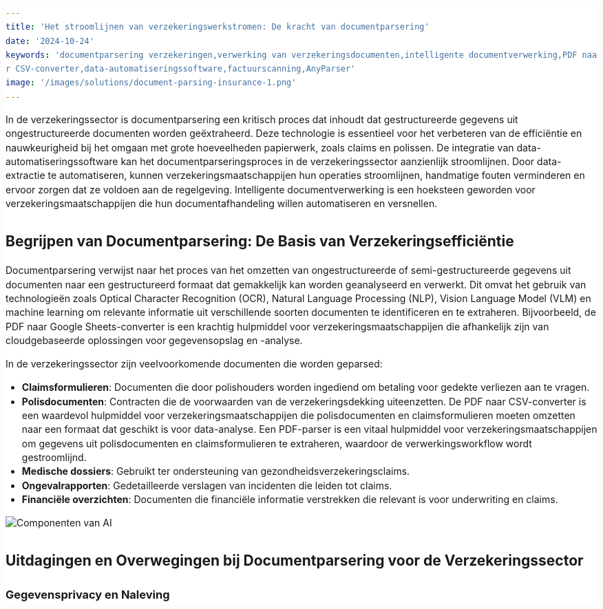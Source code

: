```yaml
---
title: 'Het stroomlijnen van verzekeringswerkstromen: De kracht van documentparsering'
date: '2024-10-24'
keywords: 'documentparsering verzekeringen,verwerking van verzekeringsdocumenten,intelligente documentverwerking,PDF naar CSV-converter,data-automatiseringssoftware,factuurscanning,AnyParser'
image: '/images/solutions/document-parsing-insurance-1.png'
---
```


In de verzekeringssector is documentparsering een kritisch proces dat inhoudt dat gestructureerde gegevens uit ongestructureerde documenten worden geëxtraheerd. Deze technologie is essentieel voor het verbeteren van de efficiëntie en nauwkeurigheid bij het omgaan met grote hoeveelheden papierwerk, zoals claims en polissen. De integratie van data-automatiseringssoftware kan het documentparseringsproces in de verzekeringssector aanzienlijk stroomlijnen. Door data-extractie te automatiseren, kunnen verzekeringsmaatschappijen hun operaties stroomlijnen, handmatige fouten verminderen en ervoor zorgen dat ze voldoen aan de regelgeving. Intelligente documentverwerking is een hoeksteen geworden voor verzekeringsmaatschappijen die hun documentafhandeling willen automatiseren en versnellen.

## Begrijpen van Documentparsering: De Basis van Verzekeringsefficiëntie

Documentparsering verwijst naar het proces van het omzetten van ongestructureerde of semi-gestructureerde gegevens uit documenten naar een gestructureerd formaat dat gemakkelijk kan worden geanalyseerd en verwerkt. Dit omvat het gebruik van technologieën zoals Optical Character Recognition (OCR), Natural Language Processing (NLP), Vision Language Model (VLM) en machine learning om relevante informatie uit verschillende soorten documenten te identificeren en te extraheren. Bijvoorbeeld, de PDF naar Google Sheets-converter is een krachtig hulpmiddel voor verzekeringsmaatschappijen die afhankelijk zijn van cloudgebaseerde oplossingen voor gegevensopslag en -analyse.

In de verzekeringssector zijn veelvoorkomende documenten die worden geparsed:

- **Claimsformulieren**: Documenten die door polishouders worden ingediend om betaling voor gedekte verliezen aan te vragen.
- **Polisdocumenten**: Contracten die de voorwaarden van de verzekeringsdekking uiteenzetten. De PDF naar CSV-converter is een waardevol hulpmiddel voor verzekeringsmaatschappijen die polisdocumenten en claimsformulieren moeten omzetten naar een formaat dat geschikt is voor data-analyse. Een PDF-parser is een vitaal hulpmiddel voor verzekeringsmaatschappijen om gegevens uit polisdocumenten en claimsformulieren te extraheren, waardoor de verwerkingsworkflow wordt gestroomlijnd.
- **Medische dossiers**: Gebruikt ter ondersteuning van gezondheidsverzekeringsclaims.
- **Ongevalrapporten**: Gedetailleerde verslagen van incidenten die leiden tot claims.
- **Financiële overzichten**: Documenten die financiële informatie verstrekken die relevant is voor underwriting en claims.

![Componenten van AI](/images/solutions/document-parsing-insurance-1.png)

## Uitdagingen en Overwegingen bij Documentparsering voor de Verzekeringssector

### Gegevensprivacy en Naleving
